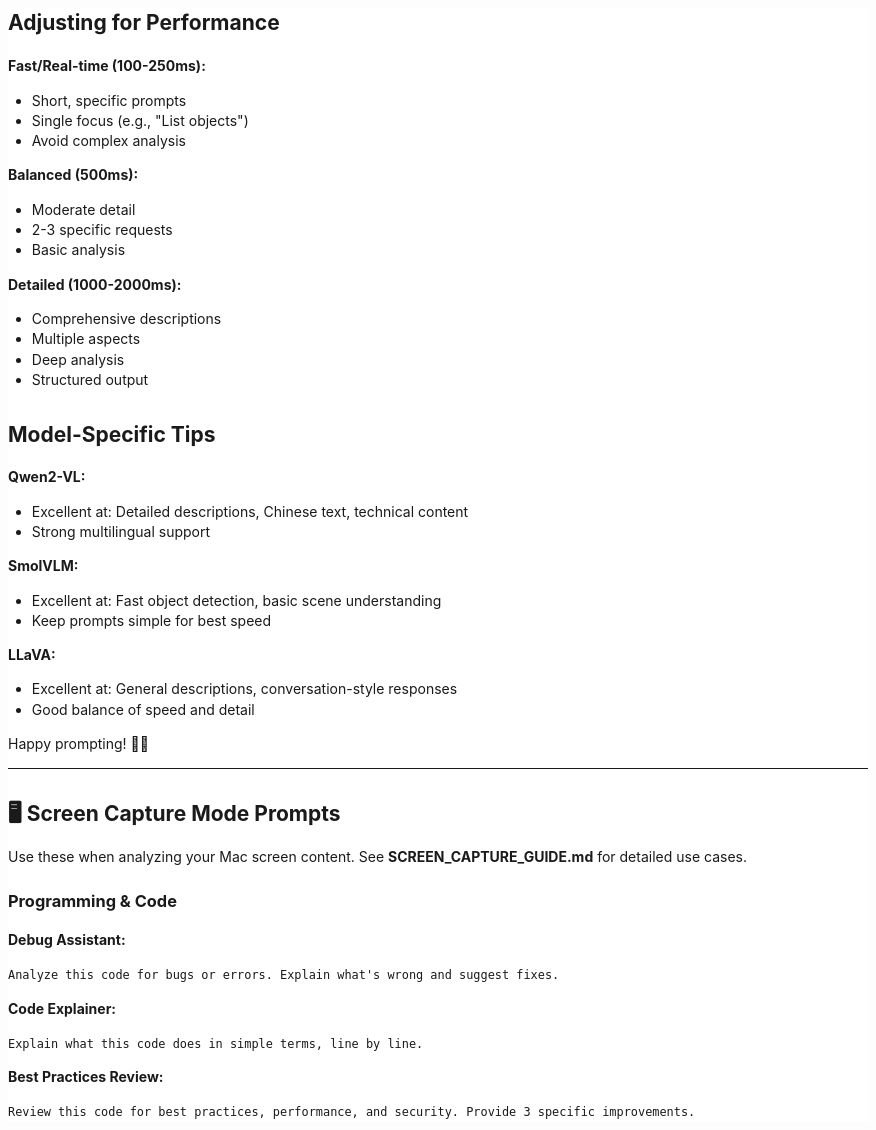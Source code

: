 ## Adjusting for Performance

**Fast/Real-time (100-250ms):**
- Short, specific prompts
- Single focus (e.g., "List objects")
- Avoid complex analysis

**Balanced (500ms):**
- Moderate detail
- 2-3 specific requests
- Basic analysis

**Detailed (1000-2000ms):**
- Comprehensive descriptions
- Multiple aspects
- Deep analysis
- Structured output

## Model-Specific Tips

**Qwen2-VL:**
- Excellent at: Detailed descriptions, Chinese text, technical content
- Strong multilingual support

**SmolVLM:**
- Excellent at: Fast object detection, basic scene understanding
- Keep prompts simple for best speed

**LLaVA:**
- Excellent at: General descriptions, conversation-style responses
- Good balance of speed and detail

Happy prompting! 🎨✨

---

## 🖥️ Screen Capture Mode Prompts

Use these when analyzing your Mac screen content. See **SCREEN_CAPTURE_GUIDE.md** for detailed use cases.

### Programming & Code

**Debug Assistant:**
```
Analyze this code for bugs or errors. Explain what's wrong and suggest fixes.
```

**Code Explainer:**
```
Explain what this code does in simple terms, line by line.
```

**Best Practices Review:**
```
Review this code for best practices, performance, and security. Provide 3 specific improvements.
```

